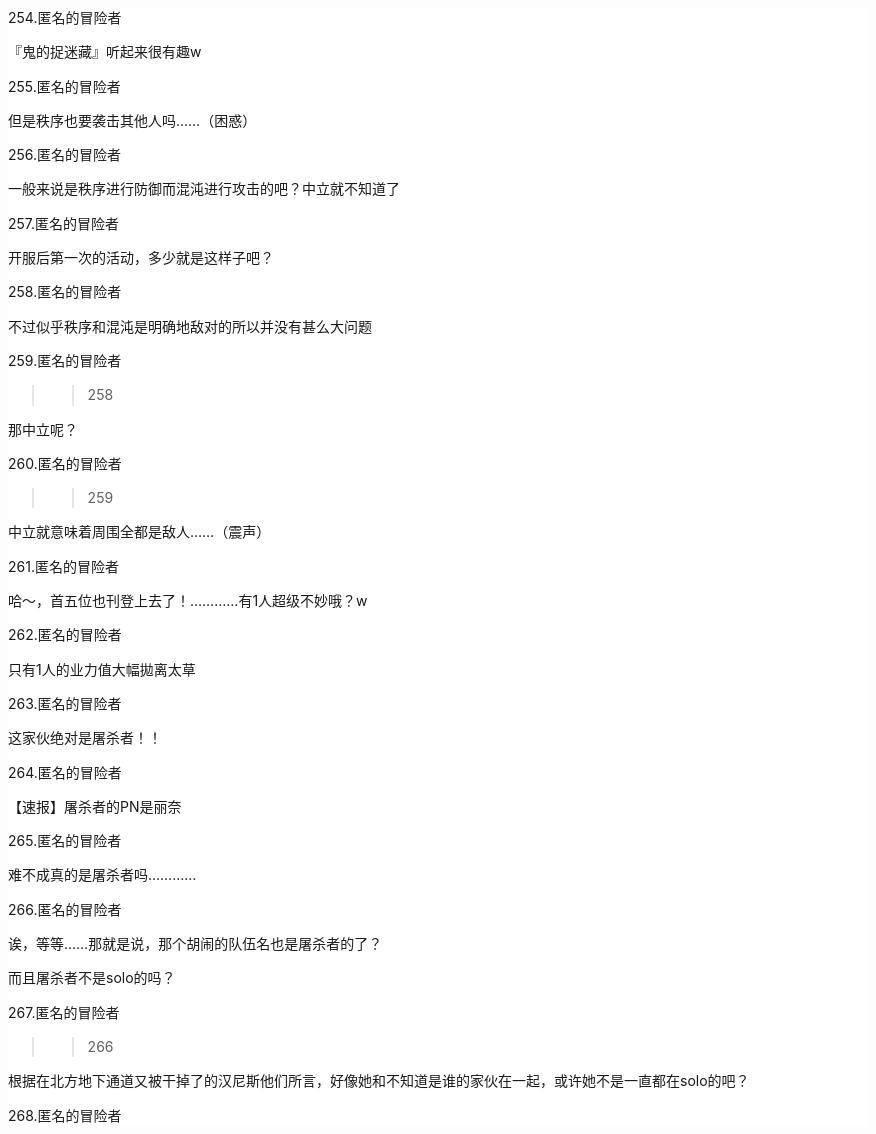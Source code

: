 254.匿名的冒险者

『鬼的捉迷藏』听起来很有趣w

255.匿名的冒险者

但是秩序也要袭击其他人吗……（困惑）

256.匿名的冒险者

一般来说是秩序进行防御而混沌进行攻击的吧？中立就不知道了

257.匿名的冒险者

开服后第一次的活动，多少就是这样子吧？

258.匿名的冒险者

不过似乎秩序和混沌是明确地敌对的所以并没有甚么大问题

259.匿名的冒险者

>>258

那中立呢？

260.匿名的冒险者

>>259

中立就意味着周围全都是敌人……（震声）

261.匿名的冒险者

哈～，首五位也刊登上去了！…………有1人超级不妙哦？w

262.匿名的冒险者

只有1人的业力值大幅拋离太草

263.匿名的冒险者

这家伙绝对是屠杀者！！

264.匿名的冒险者

【速报】屠杀者的PN是丽奈

265.匿名的冒险者

难不成真的是屠杀者吗…………

266.匿名的冒险者

诶，等等……那就是说，那个胡闹的队伍名也是屠杀者的了？

而且屠杀者不是solo的吗？

267.匿名的冒险者

>>266

根据在北方地下通道又被干掉了的汉尼斯他们所言，好像她和不知道是谁的家伙在一起，或许她不是一直都在solo的吧？

268.匿名的冒险者
